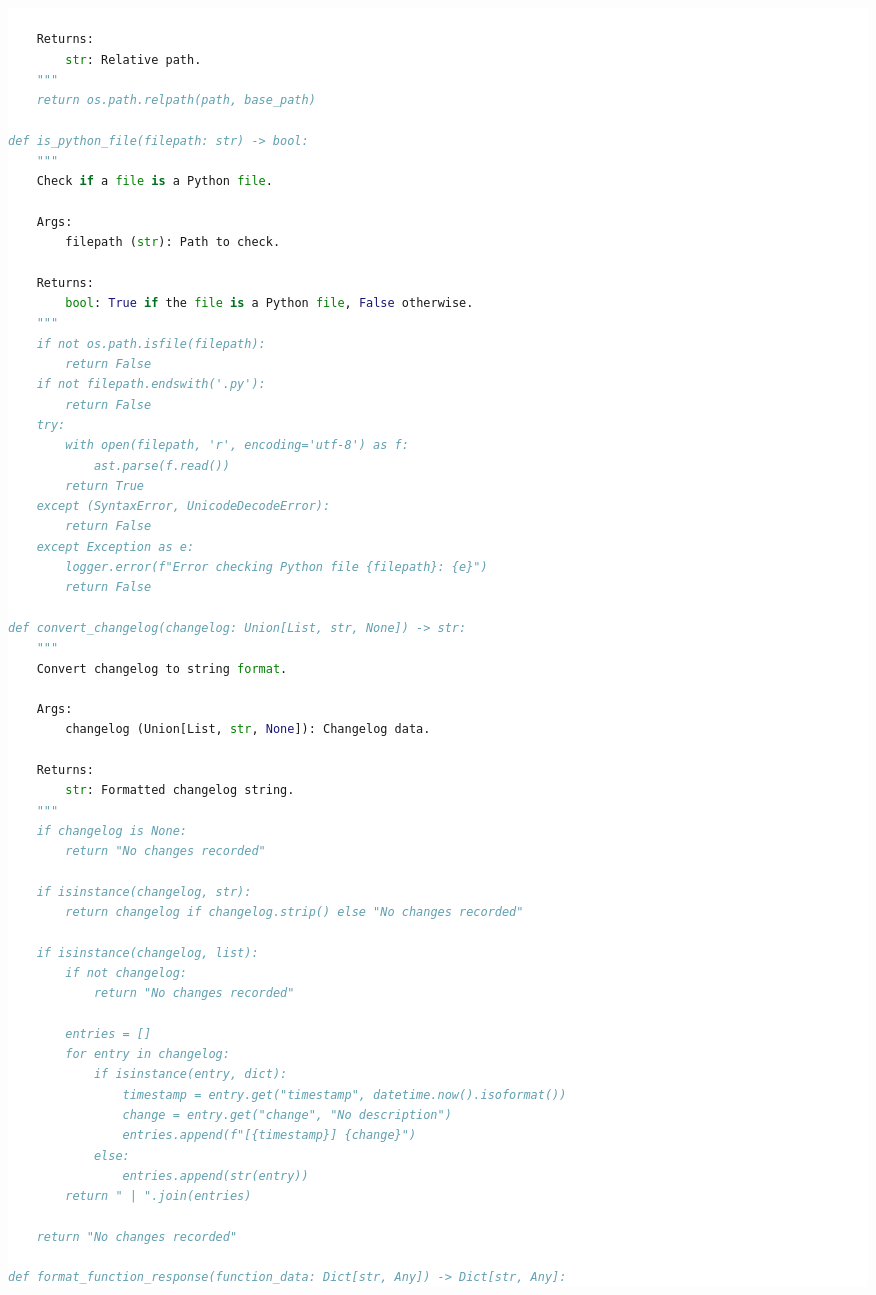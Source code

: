 ```python

    Returns:
        str: Relative path.
    """
    return os.path.relpath(path, base_path)

def is_python_file(filepath: str) -> bool:
    """
    Check if a file is a Python file.

    Args:
        filepath (str): Path to check.

    Returns:
        bool: True if the file is a Python file, False otherwise.
    """
    if not os.path.isfile(filepath):
        return False
    if not filepath.endswith('.py'):
        return False
    try:
        with open(filepath, 'r', encoding='utf-8') as f:
            ast.parse(f.read())
        return True
    except (SyntaxError, UnicodeDecodeError):
        return False
    except Exception as e:
        logger.error(f"Error checking Python file {filepath}: {e}")
        return False

def convert_changelog(changelog: Union[List, str, None]) -> str:
    """
    Convert changelog to string format.

    Args:
        changelog (Union[List, str, None]): Changelog data.

    Returns:
        str: Formatted changelog string.
    """
    if changelog is None:
        return "No changes recorded"
        
    if isinstance(changelog, str):
        return changelog if changelog.strip() else "No changes recorded"
        
    if isinstance(changelog, list):
        if not changelog:
            return "No changes recorded"
            
        entries = []
        for entry in changelog:
            if isinstance(entry, dict):
                timestamp = entry.get("timestamp", datetime.now().isoformat())
                change = entry.get("change", "No description")
                entries.append(f"[{timestamp}] {change}")
            else:
                entries.append(str(entry))
        return " | ".join(entries)
        
    return "No changes recorded"

def format_function_response(function_data: Dict[str, Any]) -> Dict[str, Any]:
```